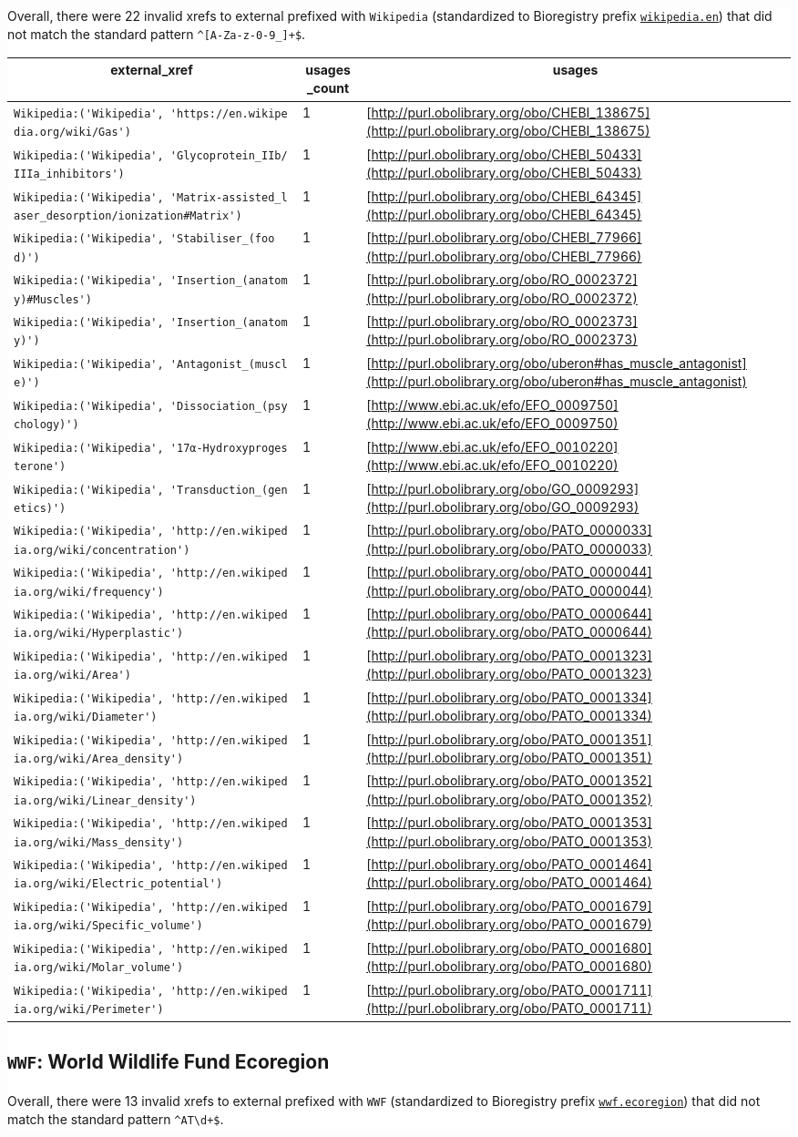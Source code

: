 Overall, there were 22 invalid
xrefs to external prefixed with `Wikipedia` (standardized to Bioregistry
prefix [`wikipedia.en`](https://bioregistry.io/wikipedia.en)) that
did not match the standard pattern `^[A-Za-z-0-9_]+$`.

| external_xref                                                                   |   usages_count | usages                                                                                                                     |
|---------------------------------------------------------------------------------|----------------|----------------------------------------------------------------------------------------------------------------------------|
| `Wikipedia:('Wikipedia', 'https://en.wikipedia.org/wiki/Gas')`                  |              1 | [http://purl.obolibrary.org/obo/CHEBI_138675](http://purl.obolibrary.org/obo/CHEBI_138675)                                 |
| `Wikipedia:('Wikipedia', 'Glycoprotein_IIb/IIIa_inhibitors')`                   |              1 | [http://purl.obolibrary.org/obo/CHEBI_50433](http://purl.obolibrary.org/obo/CHEBI_50433)                                   |
| `Wikipedia:('Wikipedia', 'Matrix-assisted_laser_desorption/ionization#Matrix')` |              1 | [http://purl.obolibrary.org/obo/CHEBI_64345](http://purl.obolibrary.org/obo/CHEBI_64345)                                   |
| `Wikipedia:('Wikipedia', 'Stabiliser_(food)')`                                  |              1 | [http://purl.obolibrary.org/obo/CHEBI_77966](http://purl.obolibrary.org/obo/CHEBI_77966)                                   |
| `Wikipedia:('Wikipedia', 'Insertion_(anatomy)#Muscles')`                        |              1 | [http://purl.obolibrary.org/obo/RO_0002372](http://purl.obolibrary.org/obo/RO_0002372)                                     |
| `Wikipedia:('Wikipedia', 'Insertion_(anatomy)')`                                |              1 | [http://purl.obolibrary.org/obo/RO_0002373](http://purl.obolibrary.org/obo/RO_0002373)                                     |
| `Wikipedia:('Wikipedia', 'Antagonist_(muscle)')`                                |              1 | [http://purl.obolibrary.org/obo/uberon#has_muscle_antagonist](http://purl.obolibrary.org/obo/uberon#has_muscle_antagonist) |
| `Wikipedia:('Wikipedia', 'Dissociation_(psychology)')`                          |              1 | [http://www.ebi.ac.uk/efo/EFO_0009750](http://www.ebi.ac.uk/efo/EFO_0009750)                                               |
| `Wikipedia:('Wikipedia', '17α-Hydroxyprogesterone')`                            |              1 | [http://www.ebi.ac.uk/efo/EFO_0010220](http://www.ebi.ac.uk/efo/EFO_0010220)                                               |
| `Wikipedia:('Wikipedia', 'Transduction_(genetics)')`                            |              1 | [http://purl.obolibrary.org/obo/GO_0009293](http://purl.obolibrary.org/obo/GO_0009293)                                     |
| `Wikipedia:('Wikipedia', 'http://en.wikipedia.org/wiki/concentration')`         |              1 | [http://purl.obolibrary.org/obo/PATO_0000033](http://purl.obolibrary.org/obo/PATO_0000033)                                 |
| `Wikipedia:('Wikipedia', 'http://en.wikipedia.org/wiki/frequency')`             |              1 | [http://purl.obolibrary.org/obo/PATO_0000044](http://purl.obolibrary.org/obo/PATO_0000044)                                 |
| `Wikipedia:('Wikipedia', 'http://en.wikipedia.org/wiki/Hyperplastic')`          |              1 | [http://purl.obolibrary.org/obo/PATO_0000644](http://purl.obolibrary.org/obo/PATO_0000644)                                 |
| `Wikipedia:('Wikipedia', 'http://en.wikipedia.org/wiki/Area')`                  |              1 | [http://purl.obolibrary.org/obo/PATO_0001323](http://purl.obolibrary.org/obo/PATO_0001323)                                 |
| `Wikipedia:('Wikipedia', 'http://en.wikipedia.org/wiki/Diameter')`              |              1 | [http://purl.obolibrary.org/obo/PATO_0001334](http://purl.obolibrary.org/obo/PATO_0001334)                                 |
| `Wikipedia:('Wikipedia', 'http://en.wikipedia.org/wiki/Area_density')`          |              1 | [http://purl.obolibrary.org/obo/PATO_0001351](http://purl.obolibrary.org/obo/PATO_0001351)                                 |
| `Wikipedia:('Wikipedia', 'http://en.wikipedia.org/wiki/Linear_density')`        |              1 | [http://purl.obolibrary.org/obo/PATO_0001352](http://purl.obolibrary.org/obo/PATO_0001352)                                 |
| `Wikipedia:('Wikipedia', 'http://en.wikipedia.org/wiki/Mass_density')`          |              1 | [http://purl.obolibrary.org/obo/PATO_0001353](http://purl.obolibrary.org/obo/PATO_0001353)                                 |
| `Wikipedia:('Wikipedia', 'http://en.wikipedia.org/wiki/Electric_potential')`    |              1 | [http://purl.obolibrary.org/obo/PATO_0001464](http://purl.obolibrary.org/obo/PATO_0001464)                                 |
| `Wikipedia:('Wikipedia', 'http://en.wikipedia.org/wiki/Specific_volume')`       |              1 | [http://purl.obolibrary.org/obo/PATO_0001679](http://purl.obolibrary.org/obo/PATO_0001679)                                 |
| `Wikipedia:('Wikipedia', 'http://en.wikipedia.org/wiki/Molar_volume')`          |              1 | [http://purl.obolibrary.org/obo/PATO_0001680](http://purl.obolibrary.org/obo/PATO_0001680)                                 |
| `Wikipedia:('Wikipedia', 'http://en.wikipedia.org/wiki/Perimeter')`             |              1 | [http://purl.obolibrary.org/obo/PATO_0001711](http://purl.obolibrary.org/obo/PATO_0001711)                                 |

## `WWF`: World Wildlife Fund Ecoregion

Overall, there were 13 invalid
xrefs to external prefixed with `WWF` (standardized to Bioregistry
prefix [`wwf.ecoregion`](https://bioregistry.io/wwf.ecoregion)) that
did not match the standard pattern `^AT\d+$`.
